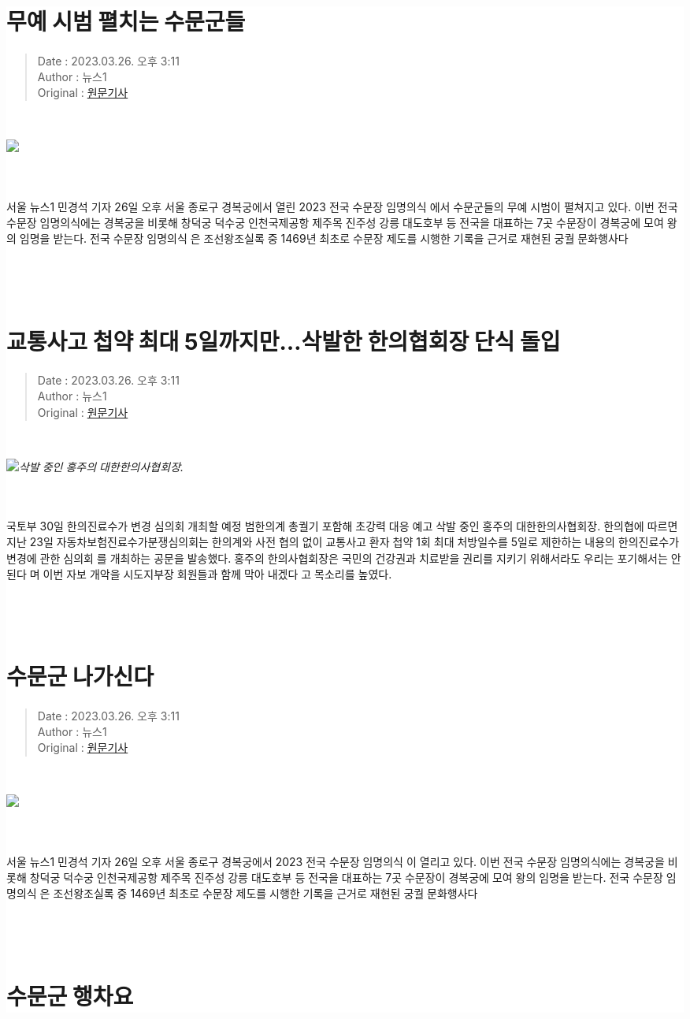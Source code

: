   
# 무예 시범 펼치는 수문군들  
  
> Date : 2023.03.26. 오후 3:11  
> Author : 뉴스1  
> Original : [원문기사](https://n.news.naver.com/mnews/article/421/0006706888?sid=102)  
<br/>  
  
<img src="https://imgnews.pstatic.net/image/421/2023/03/26/0006706888_001_20230326151114342.jpg?type=w647" id="img1"></img>  
<br/><br/>  
  
서울 뉴스1 민경석 기자 26일 오후 서울 종로구 경복궁에서 열린 2023 전국 수문장 임명의식 에서 수문군들의 무예 시범이 펼쳐지고 있다. 이번 전국 수문장 임명의식에는 경복궁을 비롯해 창덕궁 덕수궁 인천국제공항 제주목 진주성 강릉 대도호부 등 전국을 대표하는 7곳 수문장이 경복궁에 모여 왕의 임명을 받는다. 전국 수문장 임명의식 은 조선왕조실록 중 1469년 최초로 수문장 제도를 시행한 기록을 근거로 재현된 궁궐 문화행사다  
<br/><br/><br/>  

  
# 교통사고 첩약 최대 5일까지만…삭발한 한의협회장 단식 돌입  
  
> Date : 2023.03.26. 오후 3:11  
> Author : 뉴스1  
> Original : [원문기사](https://n.news.naver.com/mnews/article/421/0006706886?sid=102)  
<br/>  
  
<img src="https://imgnews.pstatic.net/image/421/2023/03/26/0006706886_001_20230326151111653.jpg?type=w647" id="img1"></img><em class="img_desc">삭발 중인  홍주의 대한한의사협회장.</em>  
<br/><br/>  
  
국토부 30일 한의진료수가 변경 심의회 개최할 예정 범한의계 총궐기 포함해 초강력 대응 예고 삭발 중인 홍주의 대한한의사협회장.
한의협에 따르면 지난 23일 자동차보험진료수가분쟁심의회는 한의계와 사전 협의 없이 교통사고 환자 첩약 1회 최대 처방일수를 5일로 제한하는 내용의 한의진료수가 변경에 관한 심의회 를 개최하는 공문을 발송했다.
홍주의 한의사협회장은 국민의 건강권과 치료받을 권리를 지키기 위해서라도 우리는 포기해서는 안 된다 며 이번 자보 개악을 시도지부장 회원들과 함께 막아 내겠다 고 목소리를 높였다.  
<br/><br/><br/>  

  
# 수문군 나가신다  
  
> Date : 2023.03.26. 오후 3:11  
> Author : 뉴스1  
> Original : [원문기사](https://n.news.naver.com/mnews/article/421/0006706887?sid=102)  
<br/>  
  
<img src="https://imgnews.pstatic.net/image/421/2023/03/26/0006706887_001_20230326151112831.jpg?type=w647" id="img1"></img>  
<br/><br/>  
  
서울 뉴스1 민경석 기자 26일 오후 서울 종로구 경복궁에서 2023 전국 수문장 임명의식 이 열리고 있다. 이번 전국 수문장 임명의식에는 경복궁을 비롯해 창덕궁 덕수궁 인천국제공항 제주목 진주성 강릉 대도호부 등 전국을 대표하는 7곳 수문장이 경복궁에 모여 왕의 임명을 받는다. 전국 수문장 임명의식 은 조선왕조실록 중 1469년 최초로 수문장 제도를 시행한 기록을 근거로 재현된 궁궐 문화행사다  
<br/><br/><br/>  

  
# 수문군 행차요  
  